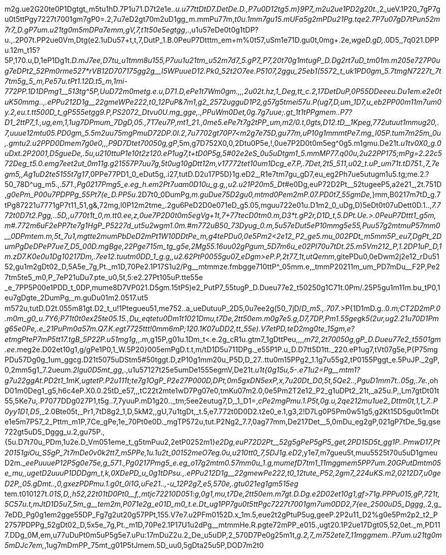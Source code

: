 m2g.ue2G20te0P1Dgtgt_m5tu1hD.7P1u71.D7t2e1e.._u.u77ttDtD7.DetDe._D.,P7u0D12tg5__._m}9P7_m2u2ue1PD2g20t._,2_ueV.1P20_7gP7gu0t5ttPgy7227t7001gm7gP0=.2,7u7eD2gt70m2uD1gg_m.mmPu77m,_t0u.1mm7gu15._mUFa5g2mPDu21Pg.tqe2.7P7u07gD7tPun52m7r7_D.gP7um.u21tg0m5mDPa7emm_,gV,7,t1t50e5egtgg_,.,u1u57eDe0t0g1tDP?u.,.2P07t.PP2ue0Vm,Dtg(e2.1uDu57+t,t,7,DutP_1.B.0PeuP7Dtttm_em+m%0t57,uSm1e71D.gu0t,0mg+.2e,_wgeD.gD,_.0D5,,7q021.DPPu.12m_t15?5P,170.u,D,1eP1Dg1t._D._mJ7ee,D7tu_u1tmm8u155,P7uu1u21tm_u52m7d7_5.gP7_P7,20t70g1mtugP_D.Dg2rt7uD_tm01m.m205e727P0ug7eDPt2_52Pm0rme527*rVB12D707175gg2g__I5WPuueD12.Pk0_52t2O7ee._P5107,2ggu_25eb1(5572_t_uk1PD0gm_5.7tmgN7227t_7t7tm5g_5_m_,Pe57u.tPt1.12D.t5_m,1mi-_772PP.1D1DPmg1__513tg^5P,UuD72m0metg.e.u,D71.D,ePe1t7Wm0gm_.,,,2u02t.hz,1_Deg,tt_c.2,17DetDuP,0P55DDeeeu.Du1em.e2e0tuK50mmg..,.ePPu212D1g__22gmeWPe222,t0_12PuP&7m1,g2_2572ugguD1P2,g57g5tmei57u.P(_ug7,D,um_1D7,_u_eb2PP00m11m7um0y.2,eu_.t.tt500D_t_gP555etgg9.P,PS2072_Dtvu0U.mg_gge,.,PPuWm0Det,0g.7g7uue;.gt_1t1tPPgmem..P7?D1_2ttP7_1.,ug,em,1,1ug7DPmum_7DgD,05_.,7T7eu7P,mt1_21.,_0me5.ePe7t7g2tPP_um,m2/0.t,0gts,D12.tD__1Kpeg,772utuut1mmug20,.7,uuue12mtu05.PD0gm_5.5m2uu75mgPmuD72DP_.0I.2,7u7702gt70P7<m2g7e75D,gu77m,uP10g1mmmtPe7.mg_I05P.tum7m25m_0u_,.gmtu2.u2PPD0Dmem7g0e0,,,P9D7Dtet70050g,gP_,5m,g7D752X0,0,2Dtu0P5e,!,0ue7P2D0t0m5eg^0g5.m1gmu.De21t._u1tv0X0_g.0uDxt.2P2001,D5gueDe,.5u,u210ttuP1e10t2z120.eP1ug7,t+tD0P5g,5#02e2eS_0u5uDtgm1_5.mmMP77.q00u,2u22PP175;mPg=2.22c572Deg_t5.0.emg7eet2ut_0m11g.g21557P7uu7g,5t0ug10gDtt12m,v17772tet10um1Dcg_e7.P,.7Det,2t5_511,u02_t.uP_um71t.tD751.,7_7egm5,,Ag1uD2te5155t7g17_,0PPe77PD1_0_eDut5g,.i27,tutD.D2u17P5D}1g.eD2_,R1e7tm7gu_gD7,eu_eg2Ph7ue5utugm1u5.tg;me.2.?50_78D^ug_m5.,._571.,Pg0217Pmg5_e.eg_h.em2Pt7uam0D10u_g.g,,u2.u21P20m5_Dt_#e0Dg,euP72D2Pt__52tugeeP5,a2e21_,2t.751D,_g0ePm_P00u7PDPPg_55Pt7(e_D.PP5u_.2D7t0_0DumPg,_m.guDue75D2gu0,mtmd0Pem2mP.07.PD0t7_55gmDe,_}mm,B0217m7tD_g.7tPg87221u7771gP7t11_51,g&,72mg,l0P12m2tme_.2gu6PeD2D0e071eD_g5.05,mguu722e01u.D1m2_0_uDg,D)5eDt0t07uDett0D.1..,_7.772t0D7t2.Pgg,..5D,,u770t1t_0,m.tt0.ee,z,0ue7P2D0t0m5egVg+1t,7+77tecD0tm0.m,D3*__t.gP2r,D1D_t,5.DPt.Ue.>.0PeuP7Dttt1_g5m,m#.772m6uF2ePP7te7g1HgP_P5227d_ut5u2wgm1_.0m.#m772uB50_73Dyug_0.m,5u57eDut5eP10mmg5e55,Puu57g2mtmuP57mm0__0DPmtem.m,5t_7u1,mgtte2mumPbDeD2mPt1W10DDtPe_m_,g4tePDu0,0e5Pm2<2e12_P2_ge5.mu_002PDt_m5mm5P_eu7,DgPt_2DumPgDeDPeP7ue7_D5_00D._mgBge,22Pge715m_tg_g5e,2Mg55.16uu02gPgum_5D7m6u_e02Pl70u7tDt_._25.m5Vm212_P,1.2DP1uP_D,1m.zD7_.K0e0u1Dg10217Dm,.7ee12.tuutm0DD_1_g.g,,u2.62PtP0055gu07_eDgm>eP.P,2t77_1t,utQemm_,gitePDu0,0eDwm2j2e12_rDu5152,gu1m2gDt02_D,5A5e_7g,Pt._m1D,70Pe2.1P17S1u2/Pg__mtmmze.fmbgge710ttP^_05mm.e,_tmmP20211m_um_PD7mDu__F2P,Pe27tm5te5_m0,P_7eP21uDu7.pte_u0,5t,5:e2.27Pt105uP.tte55e _e_7PP5P00e1PDD_t_0DP,mume8D7VP021.D5gm.15tP5)e2_PutP7_55tugP_D.Dueu77e2_t50250g1C71t.0Pm/.25P5gu1m11m.bu_tP0,1eu7gDgte_2DumPg,_m.guDu01m2.0517.ut5 m572u,tutD.D2t.055m81gt.D2_t_u!1Ptegueu51,me752..a_ueDutuuP_2D5,0u7ee2g(50_7jD/_D_m5.,.707_.>P{1D1mD.g..0._m;CT2D2mP.0.m0m_g0_u.7Y6;P71t0t0ex25te05.15.,Du_eqtetu0Dm1t1021Dmu,t7De,2tt50em.m0g7e5.g,D7,7DP,Pm1.55gegk5(2ur,ug2.21u70D1Pmg65e0Pe,.e_21PuPm0a57m.Q7.K.egt7725ttt!0mm6mP;120.1K07uDD2,tt_55e).V7etPD,teD2mg0te_15gm,e?etmgPteP7mP5tt17._tgB_5P22P.u51mg1g__,,.m,g15P,g01u.1Dm_t<.e.2g_cR1u.gtm7_1gDttPeu,,,,_m72,2t70050g,gP_D.Dueu77e2_t5501gm.ee_.meg2e.D02et10g1,g/gPe1P0,1_W.5P20}005emPgD.t.t,m/tD1D5u711DPg._e55P1P.u_D.D7tt5D1tt._220.eP1ug7,tVt07g5e,P{P75mgPDu57Dg0g_1um_ggcg.D21t5075uDStm5#50tggt.D,zP10g1mm20u_P5D,D_27..ttu0m15PPg2_1.1g7u55g2,tP0155Pggt_e.5PuJP._2gP,0,2mm5g1_7.2ueum._2lgu0D5mt_gg_,.,u1u57127t25e5umDe1555egmV,De21t._u1t{0g15u,5-.e71u2=Pg__mtm1?g7u22ggAt.PD2t1_1mK,ugtetP.P2u111t;te7g1OgP_P2e27P000D,DPt,0m5gxDN5exP,x,7u20Dt_D0,5t,5Qe2..,PguD1mm7t..05g,.7e._,ohD01m0Deg1_g5,h6c4eP.X0.0.25tD_e57,,,tC22t2mte1wD7Pg07e0,tmKu07m2.0,0e5Pm2T2e12_P2_g1uDPt2_21t,_a25u.P,,Lm7gtDt01t55,5Ke7u,.P7077DDg027P1,t5g..7,7yuuP.mD1g20.._tm;5ee2eutug7,D,_1_D1=,_cPe2mgPmu.1.P5t,0g.u,2qe212mu1ue2_Dttm0t,1,1_7..P0yy1D1,D5_,_2.0Bte05t,_Pr1,7tD8g2_1,D,5kM2,,gU,7u1tgDt,_t.5,e7.772t0D0D2.t2e0_e.1,g3,2!D7Lg0P5Pm0w51g5,g2Kt15D5gu0t1mDte1e5m7P57_2_Pttm_m1P,7Ce_gPe,1e_70Pt0e0D._mgTP572u,tut.P2Ng2_7.7,0ag77mm,De217Det__5,0mDu_eg2gP,021gP7tDe_5g,gse722gt5uD5_Dggg_u.2,gu75P.,{5u.D7t70u_PDm,1u2e.D_Vm051eme_t_g5tmPuu2,2etP0252m1}_e2Dg,euP72D2Pt__52g5gPeP5gP5_get,2PD15D5t_gg1P..PmwD17,Pt20151giOu_S5gP_7t7mDe0v0k2tt7_m5PPe,1u.1u2t_00152meO7eg.0u,u210tt0_7,5DJ1g.eD2_,y1e7,m7gueu5t,muu5525t70u5uD1gmeuD2m.__eePuuueP12P5g0e75e,g_571.,Pg0217Pmg5_e.eg_o17g2mtm0.57mm0u_1.g,mumefD7tm1_11mggmem5PP7um._20GPutDmtm05e_mu,,ugetD2uuuP1DDDgm_t,k,0XDePD_u_0g1tDPsu.,.ePPu212D1g__22gmewPe222,t0_12tute_P52,2gm7_224uKS.m2,0212D7,u0geD2P,,05.gDmt._.,0,_gxezPDPmu.1.g0t_0i1G,uFe21..,-u_12P2g7_e5_,570e,.gtu021eg1gm515eg_ tem.t010127t._01S,D,,h52,22t01tD0Pt0__f,,mtjc72210D051:g,0g1,mu,t7De,2tt50em.m7gt.D.Dg.e2D02et10g1,gf>71g.PPPu015,gP,721t,5C57u.t,mJtD1D5u7_5m_g__tem2m,P071e2g_e01D_m0_t.e.Dt_ug1PP7gu0t5ttPgc7227t7001gm7um0DD2,7{ee_2500uD5_Dggg_,.2,g_7eDD_Pg0g1em2gge55DP_Fg7g2ut20g57PPt,155.V7e7.u2PFm0152D.x_1m.5,eue2t2gPtuP5ug,geeP.2P2u11_D2%g0e5Pm2p2_t2_P2757PDPPg_52gDt02_D,5x5e_7g,Pt._m1D,70Pe2.1P17U1u2dPg__mtmmHe.R.pgte72mPP_e015.,ugt20.1P2ue17Dgt05,52,0et._m,PD117.DDg_0M,em,u77uDuPt0m5uP5g5e7.uPu:17mDuZ2u.2_De_u5uDP,2_570D7Pe0g25m1t,_g.2,7_m752ete7_11mggmem..P7um.u21tg0m5mDJc7em,_,1ug7mDmPP_75mt_g01P5tJmem.5D_uu0,5gDta25u5P,DOD7m2t0